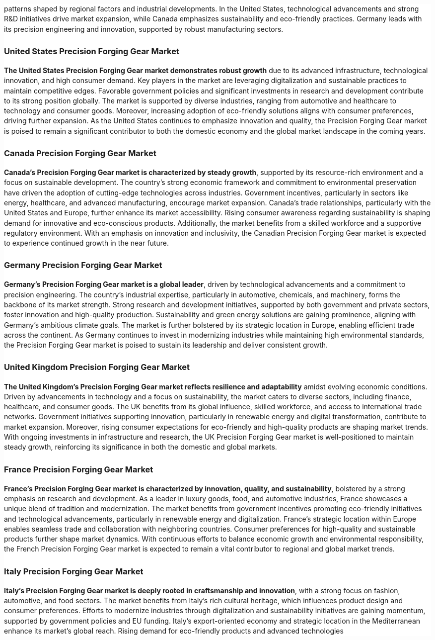 patterns shaped by regional factors and industrial developments. In the United States, technological advancements and strong R&amp;D initiatives drive market expansion, while Canada emphasizes sustainability and eco-friendly practices. Germany leads with its precision engineering and innovation, supported by robust manufacturing sectors.</span></em></p></blockquote><h3><strong>United States Precision Forging Gear Market</strong></h3><p><strong>The United States Precision Forging Gear market demonstrates robust growth</strong> due to its advanced infrastructure, technological innovation, and high consumer demand. Key players in the market are leveraging digitalization and sustainable practices to maintain competitive edges. Favorable government policies and significant investments in research and development contribute to its strong position globally. The market is supported by diverse industries, ranging from automotive and healthcare to technology and consumer goods. Moreover, increasing adoption of eco-friendly solutions aligns with consumer preferences, driving further expansion. As the United States continues to emphasize innovation and quality, the Precision Forging Gear market is poised to remain a significant contributor to both the domestic economy and the global market landscape in the coming years.</p><h3><strong>Canada Precision Forging Gear Market</strong></h3><p><strong>Canada&rsquo;s Precision Forging Gear market is characterized by steady growth</strong>, supported by its resource-rich environment and a focus on sustainable development. The country&rsquo;s strong economic framework and commitment to environmental preservation have driven the adoption of cutting-edge technologies across industries. Government incentives, particularly in sectors like energy, healthcare, and advanced manufacturing, encourage market expansion. Canada&rsquo;s trade relationships, particularly with the United States and Europe, further enhance its market accessibility. Rising consumer awareness regarding sustainability is shaping demand for innovative and eco-conscious products. Additionally, the market benefits from a skilled workforce and a supportive regulatory environment. With an emphasis on innovation and inclusivity, the Canadian Precision Forging Gear market is expected to experience continued growth in the near future.</p><h3><strong>Germany Precision Forging Gear Market</strong></h3><p><strong>Germany&rsquo;s Precision Forging Gear market is a global leader</strong>, driven by technological advancements and a commitment to precision engineering. The country&rsquo;s industrial expertise, particularly in automotive, chemicals, and machinery, forms the backbone of its market strength. Strong research and development initiatives, supported by both government and private sectors, foster innovation and high-quality production. Sustainability and green energy solutions are gaining prominence, aligning with Germany&rsquo;s ambitious climate goals. The market is further bolstered by its strategic location in Europe, enabling efficient trade across the continent. As Germany continues to invest in modernizing industries while maintaining high environmental standards, the Precision Forging Gear market is poised to sustain its leadership and deliver consistent growth.</p><h3><strong>United Kingdom Precision Forging Gear Market</strong></h3><p><strong>The United Kingdom&rsquo;s Precision Forging Gear market reflects resilience and adaptability</strong> amidst evolving economic conditions. Driven by advancements in technology and a focus on sustainability, the market caters to diverse sectors, including finance, healthcare, and consumer goods. The UK benefits from its global influence, skilled workforce, and access to international trade networks. Government initiatives supporting innovation, particularly in renewable energy and digital transformation, contribute to market expansion. Moreover, rising consumer expectations for eco-friendly and high-quality products are shaping market trends. With ongoing investments in infrastructure and research, the UK Precision Forging Gear market is well-positioned to maintain steady growth, reinforcing its significance in both the domestic and global markets.</p><h3><strong>France Precision Forging Gear Market</strong></h3><p><strong>France&rsquo;s Precision Forging Gear market is characterized by innovation, quality, and sustainability</strong>, bolstered by a strong emphasis on research and development. As a leader in luxury goods, food, and automotive industries, France showcases a unique blend of tradition and modernization. The market benefits from government incentives promoting eco-friendly initiatives and technological advancements, particularly in renewable energy and digitalization. France&rsquo;s strategic location within Europe enables seamless trade and collaboration with neighboring countries. Consumer preferences for high-quality and sustainable products further shape market dynamics. With continuous efforts to balance economic growth and environmental responsibility, the French Precision Forging Gear market is expected to remain a vital contributor to regional and global market trends.</p><h3><strong>Italy Precision Forging Gear Market</strong></h3><p><strong>Italy&rsquo;s Precision Forging Gear market is deeply rooted in craftsmanship and innovation</strong>, with a strong focus on fashion, automotive, and food sectors. The market benefits from Italy&rsquo;s rich cultural heritage, which influences product design and consumer preferences. Efforts to modernize industries through digitalization and sustainability initiatives are gaining momentum, supported by government policies and EU funding. Italy&rsquo;s export-oriented economy and strategic location in the Mediterranean enhance its market&rsquo;s global reach. Rising demand for eco-friendly products and advanced technologies